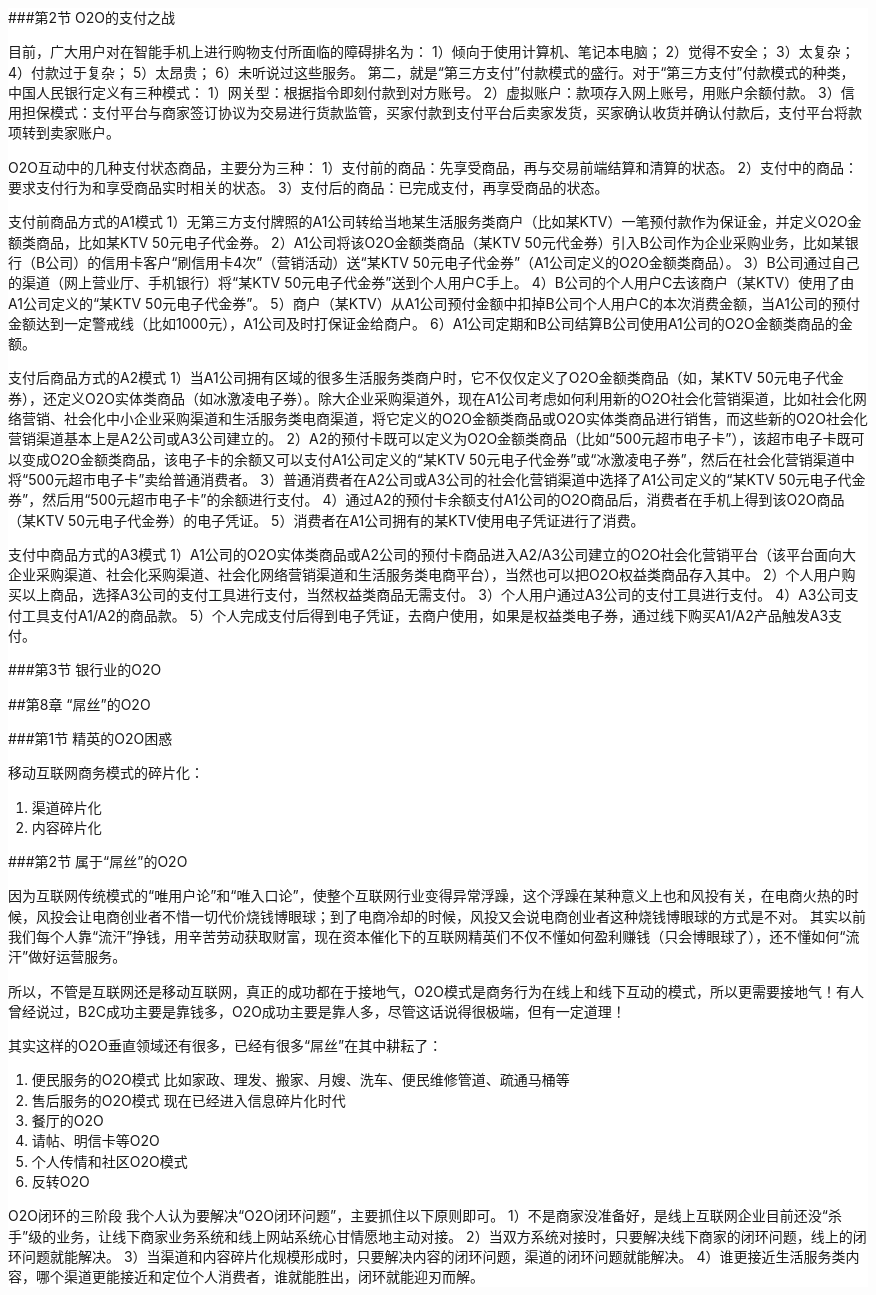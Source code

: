 ###第2节 O2O的支付之战

目前，广大用户对在智能手机上进行购物支付所面临的障碍排名为： 1）倾向于使用计算机、笔记本电脑； 2）觉得不安全； 3）太复杂； 4）付款过于复杂； 5）太昂贵； 6）未听说过这些服务。 第二，就是“第三方支付”付款模式的盛行。对于“第三方支付”付款模式的种类，中国人民银行定义有三种模式： 1）网关型：根据指令即刻付款到对方账号。 2）虚拟账户：款项存入网上账号，用账户余额付款。 3）信用担保模式：支付平台与商家签订协议为交易进行货款监管，买家付款到支付平台后卖家发货，买家确认收货并确认付款后，支付平台将款项转到卖家账户。

O2O互动中的几种支付状态商品，主要分为三种： 1）支付前的商品：先享受商品，再与交易前端结算和清算的状态。 2）支付中的商品：要求支付行为和享受商品实时相关的状态。 3）支付后的商品：已完成支付，再享受商品的状态。

支付前商品方式的A1模式 1）无第三方支付牌照的A1公司转给当地某生活服务类商户（比如某KTV）一笔预付款作为保证金，并定义O2O金额类商品，比如某KTV 50元电子代金券。 2）A1公司将该O2O金额类商品（某KTV 50元代金券）引入B公司作为企业采购业务，比如某银行（B公司）的信用卡客户“刷信用卡4次”（营销活动）送“某KTV 50元电子代金券”（A1公司定义的O2O金额类商品）。 3）B公司通过自己的渠道（网上营业厅、手机银行）将“某KTV 50元电子代金券”送到个人用户C手上。 4）B公司的个人用户C去该商户（某KTV）使用了由A1公司定义的“某KTV 50元电子代金券”。 5）商户（某KTV）从A1公司预付金额中扣掉B公司个人用户C的本次消费金额，当A1公司的预付金额达到一定警戒线（比如1000元），A1公司及时打保证金给商户。 6）A1公司定期和B公司结算B公司使用A1公司的O2O金额类商品的金额。

支付后商品方式的A2模式 1）当A1公司拥有区域的很多生活服务类商户时，它不仅仅定义了O2O金额类商品（如，某KTV 50元电子代金券），还定义O2O实体类商品（如冰激凌电子券）。除大企业采购渠道外，现在A1公司考虑如何利用新的O2O社会化营销渠道，比如社会化网络营销、社会化中小企业采购渠道和生活服务类电商渠道，将它定义的O2O金额类商品或O2O实体类商品进行销售，而这些新的O2O社会化营销渠道基本上是A2公司或A3公司建立的。 2）A2的预付卡既可以定义为O2O金额类商品（比如“500元超市电子卡”），该超市电子卡既可以变成O2O金额类商品，该电子卡的余额又可以支付A1公司定义的“某KTV 50元电子代金券”或“冰激凌电子券”，然后在社会化营销渠道中将“500元超市电子卡”卖给普通消费者。 3）普通消费者在A2公司或A3公司的社会化营销渠道中选择了A1公司定义的“某KTV 50元电子代金券”，然后用“500元超市电子卡”的余额进行支付。 4）通过A2的预付卡余额支付A1公司的O2O商品后，消费者在手机上得到该O2O商品（某KTV 50元电子代金券）的电子凭证。 5）消费者在A1公司拥有的某KTV使用电子凭证进行了消费。

支付中商品方式的A3模式 1）A1公司的O2O实体类商品或A2公司的预付卡商品进入A2/A3公司建立的O2O社会化营销平台（该平台面向大企业采购渠道、社会化采购渠道、社会化网络营销渠道和生活服务类电商平台），当然也可以把O2O权益类商品存入其中。 2）个人用户购买以上商品，选择A3公司的支付工具进行支付，当然权益类商品无需支付。 3）个人用户通过A3公司的支付工具进行支付。 4）A3公司支付工具支付A1/A2的商品款。 5）个人完成支付后得到电子凭证，去商户使用，如果是权益类电子券，通过线下购买A1/A2产品触发A3支付。

###第3节 银行业的O2O



##第8章 “屌丝”的O2O

###第1节 精英的O2O困惑

移动互联网商务模式的碎片化：

1. 渠道碎片化
2. 内容碎片化

###第2节 属于“屌丝”的O2O

因为互联网传统模式的“唯用户论”和“唯入口论”，使整个互联网行业变得异常浮躁，这个浮躁在某种意义上也和风投有关，在电商火热的时候，风投会让电商创业者不惜一切代价烧钱博眼球；到了电商冷却的时候，风投又会说电商创业者这种烧钱博眼球的方式是不对。 其实以前我们每个人靠“流汗”挣钱，用辛苦劳动获取财富，现在资本催化下的互联网精英们不仅不懂如何盈利赚钱（只会博眼球了），还不懂如何“流汗”做好运营服务。

所以，不管是互联网还是移动互联网，真正的成功都在于接地气，O2O模式是商务行为在线上和线下互动的模式，所以更需要接地气！有人曾经说过，B2C成功主要是靠钱多，O2O成功主要是靠人多，尽管这话说得很极端，但有一定道理！

其实这样的O2O垂直领域还有很多，已经有很多“屌丝”在其中耕耘了：
1. 便民服务的O2O模式 比如家政、理发、搬家、月嫂、洗车、便民维修管道、疏通马桶等
2. 售后服务的O2O模式 现在已经进入信息碎片化时代
3. 餐厅的O2O
4. 请帖、明信卡等O2O
5. 个人传情和社区O2O模式
6. 反转O2O

O2O闭环的三阶段 我个人认为要解决“O2O闭环问题”，主要抓住以下原则即可。 1）不是商家没准备好，是线上互联网企业目前还没“杀手”级的业务，让线下商家业务系统和线上网站系统心甘情愿地主动对接。 2）当双方系统对接时，只要解决线下商家的闭环问题，线上的闭环问题就能解决。 3）当渠道和内容碎片化规模形成时，只要解决内容的闭环问题，渠道的闭环问题就能解决。 4）谁更接近生活服务类内容，哪个渠道更能接近和定位个人消费者，谁就能胜出，闭环就能迎刃而解。
